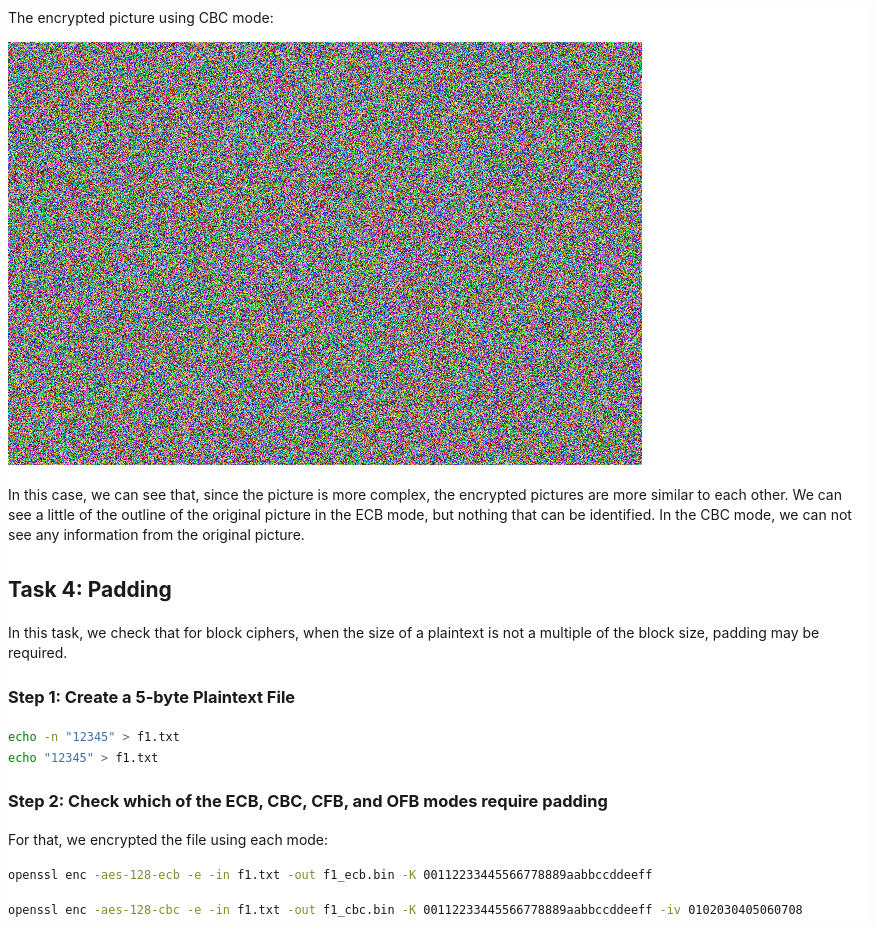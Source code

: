 The encrypted picture using CBC mode:

![](images/lab3/7.png)

In this case, we can see that, since the picture is more complex, the encrypted pictures are more similar to each other.
We can see a little of the outline of the original picture in the ECB mode, but nothing that can be identified.
In the CBC mode, we can not see any information from the original picture.

## Task 4: Padding

In this task, we check that for block ciphers, when the size of a plaintext is
not a multiple of the block size, padding may be required.

### Step 1: Create a 5-byte Plaintext File

```bash
echo -n "12345" > f1.txt
echo "12345" > f1.txt
```

### Step 2: Check which of the ECB, CBC, CFB, and OFB modes require padding

For that, we encrypted the file using each mode:

```bash
openssl enc -aes-128-ecb -e -in f1.txt -out f1_ecb.bin -K 00112233445566778889aabbccddeeff
```

```bash
openssl enc -aes-128-cbc -e -in f1.txt -out f1_cbc.bin -K 00112233445566778889aabbccddeeff -iv 0102030405060708
```
